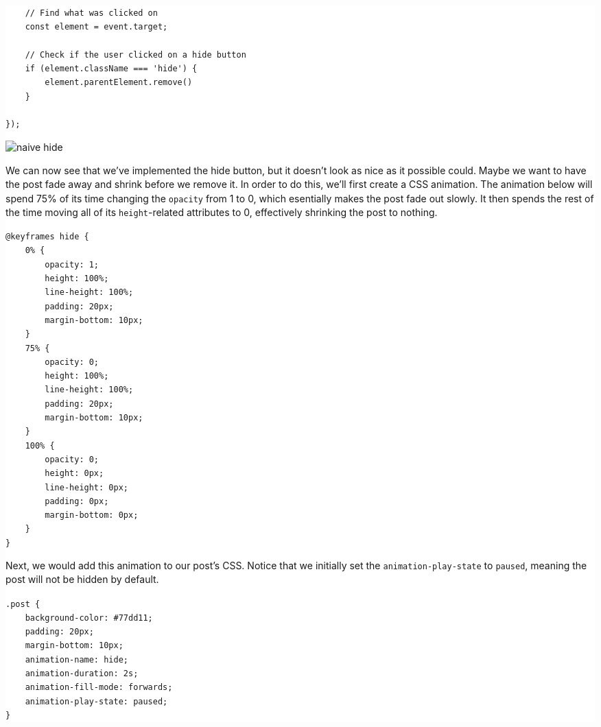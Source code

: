         // Find what was clicked on
        const element = event.target;
    
        // Check if the user clicked on a hide button
        if (element.className === 'hide') {
            element.parentElement.remove()
        }
        
    });
    

![naive hide](https://cs50.harvard.edu/web/2020/notes/6/images/hide0.gif)

We can now see that we’ve implemented the hide button, but it doesn’t look as nice as it possible could. Maybe we want to have the post fade away and shrink before we remove it. In order to do this, we’ll first create a CSS animation. The animation below will spend 75% of its time changing the `opacity` from 1 to 0, which esentially makes the post fade out slowly. It then spends the rest of the time moving all of its `height`\-related attributes to 0, effectively shrinking the post to nothing.

    @keyframes hide {
        0% {
            opacity: 1;
            height: 100%;
            line-height: 100%;
            padding: 20px;
            margin-bottom: 10px;
        }
        75% {
            opacity: 0;
            height: 100%;
            line-height: 100%;
            padding: 20px;
            margin-bottom: 10px;
        }
        100% {
            opacity: 0;
            height: 0px;
            line-height: 0px;
            padding: 0px;
            margin-bottom: 0px;
        }
    }
    

Next, we would add this animation to our post’s CSS. Notice that we initially set the `animation-play-state` to `paused`, meaning the post will not be hidden by default.

    .post {
        background-color: #77dd11;
        padding: 20px;
        margin-bottom: 10px;
        animation-name: hide;
        animation-duration: 2s;
        animation-fill-mode: forwards;
        animation-play-state: paused;
    }
    